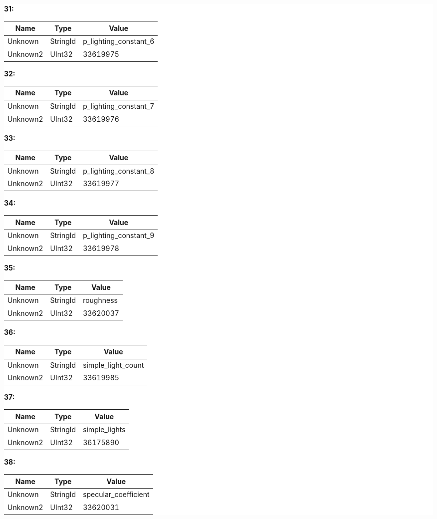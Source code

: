 
**31:**

Name	| Type	| Value
---	|---	|---	|
Unknown	|StringId	|p_lighting_constant_6
Unknown2	|UInt32	|33619975


**32:**

Name	| Type	| Value
---	|---	|---	|
Unknown	|StringId	|p_lighting_constant_7
Unknown2	|UInt32	|33619976


**33:**

Name	| Type	| Value
---	|---	|---	|
Unknown	|StringId	|p_lighting_constant_8
Unknown2	|UInt32	|33619977


**34:**

Name	| Type	| Value
---	|---	|---	|
Unknown	|StringId	|p_lighting_constant_9
Unknown2	|UInt32	|33619978


**35:**

Name	| Type	| Value
---	|---	|---	|
Unknown	|StringId	|roughness
Unknown2	|UInt32	|33620037


**36:**

Name	| Type	| Value
---	|---	|---	|
Unknown	|StringId	|simple_light_count
Unknown2	|UInt32	|33619985


**37:**

Name	| Type	| Value
---	|---	|---	|
Unknown	|StringId	|simple_lights
Unknown2	|UInt32	|36175890


**38:**

Name	| Type	| Value
---	|---	|---	|
Unknown	|StringId	|specular_coefficient
Unknown2	|UInt32	|33620031
